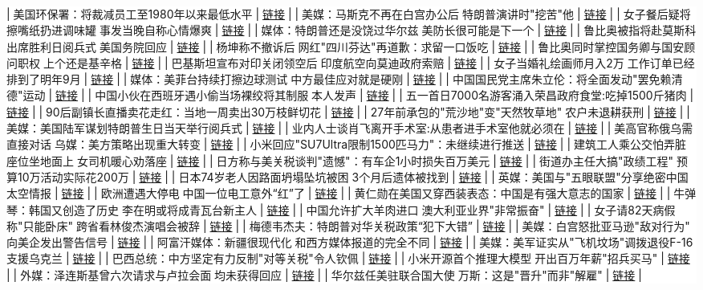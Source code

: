 | 美国环保署：将裁减员工至1980年以来最低水平 | [链接](https://www.163.com/news/article/JUK43KQM000189PS.html) |
| 美媒：马斯克不再在白宫办公后 特朗普演讲时"挖苦"他 | [链接](https://www.163.com/dy/article/JUIK7N5S0514R9OJ.html) |
| 女子餐后疑将擦嘴纸扔进调味罐 事发当晚自称心情爆爽 | [链接](https://www.163.com/dy/article/JUJ16JLG05561G0D.html) |
| 媒体：特朗普还是没饶过华尔兹 美防长很可能是下一个 | [链接](https://www.163.com/dy/article/JUJB4JCB0514BE2Q.html) |
| 鲁比奥被指将赴莫斯科出席胜利日阅兵式 美国务院回应 | [链接](https://www.163.com/dy/article/JUIMM9JL0514R9OJ.html) |
| 杨坤称不撤诉后 网红"四川芬达"再道歉：求留一口饭吃 | [链接](https://www.163.com/dy/article/JUIV61F10534P59R.html) |
| 鲁比奥同时掌控国务卿与国安顾问职权 上个还是基辛格 | [链接](https://www.163.com/dy/article/JUIQ5GOH0514R9P4.html) |
| 巴基斯坦宣布对印关闭领空后 印度航空向莫迪政府索赔 | [链接](https://www.163.com/dy/article/JUIT65EK055040N3.html) |
| 女子当婚礼绘画师月入2万 工作订单已经排到了明年9月 | [链接](https://www.163.com/dy/article/JUJ4R8OL0514D3UH.html) |
| 媒体：美菲台持续打擦边球测试 中方最佳应对就是硬刚 | [链接](https://www.163.com/news/article/JUJ7R1CH0001899O.html) |
| 中国国民党主席朱立伦：将全面发动"罢免赖清德"运动 | [链接](https://www.163.com/dy/article/JUJ3PSO5051482MP.html) |
| 中国小伙在西班牙遇小偷当场裸绞将其制服 本人发声 | [链接](https://www.163.com/news/article/JUJ4HGLS0001899O.html) |
| 五一首日7000名游客涌入荣昌政府食堂:吃掉1500斤猪肉 | [链接](https://www.163.com/dy/article/JUIKHFMA0512B07B.html) |
| 90后副镇长直播卖花走红：当地一周卖出30万枝鲜切花 | [链接](https://www.163.com/dy/article/JUG9SMQ405345ARG.html) |
| 27年前承包的"荒沙地"变"天然牧草地" 农户未退耕获刑 | [链接](https://www.163.com/dy/article/JUHT4ES105567I2C.html) |
| 美媒：美国陆军谋划特朗普生日当天举行阅兵式 | [链接](https://www.163.com/dy/article/JUIQAF9F0514BQ68.html) |
| 业内人士谈肖飞离开手术室:从患者进手术室他就必须在 | [链接](https://www.163.com/dy/article/JUIP5ME605199DKK.html) |
| 美高官称俄乌需直接对话 乌媒：美方策略出现重大转变 | [链接](https://www.163.com/dy/article/JUISQ9630514R9OJ.html) |
| 小米回应"SU7Ultra限制1500匹马力"：未继续进行推送 | [链接](https://www.163.com/dy/article/JUIQBOUA0534P59R.html) |
| 建筑工人乘公交怕弄脏座位坐地面上 女司机暖心劝落座 | [链接](https://www.163.com/dy/article/JUIN9AQA0534P59R.html) |
| 日方称与美关税谈判"遗憾"：有车企1小时损失百万美元 | [链接](https://www.163.com/dy/article/JUILAJBA0514EGPO.html) |
| 街道办主任大搞"政绩工程" 预算10万活动实际花200万 | [链接](https://www.163.com/dy/article/JUIHPS2T0512D3VJ.html) |
| 日本74岁老人因路面坍塌坠坑被困 3个月后遗体被找到 | [链接](https://www.163.com/dy/article/JUI873LN0514R9OJ.html) |
| 英媒：美国与"五眼联盟"分享绝密中国太空情报 | [链接](https://www.163.com/dy/article/JUI9CA360514BQ68.html) |
| 欧洲遭遇大停电 中国一位电工意外“红”了 | [链接](https://www.163.com/dy/article/JUHVJOUN055040N3.html) |
| 黄仁勋在美国又穿西装表态：中国是有强大意志的国家 | [链接](https://www.163.com/dy/article/JUHSV43H0550A0OW.html) |
| 牛弹琴：韩国又创造了历史 李在明或将成青瓦台新主人 | [链接](https://www.163.com/news/article/JUHS26BR00019B3E.html) |
| 中国允许扩大羊肉进口 澳大利亚业界"非常振奋" | [链接](https://www.163.com/dy/article/JUIGHTE7055040N3.html) |
| 女子请82天病假称"只能卧床" 跨省看林俊杰演唱会被辞 | [链接](https://www.163.com/news/article/JUIGDPRE0001899O.html) |
| 梅德韦杰夫：特朗普对华关税政策“犯下大错” | [链接](https://www.163.com/dy/article/JUIDIOVQ0514R9OJ.html) |
| 美媒：白宫怒批亚马逊"敌对行为" 向美企发出警告信号 | [链接](https://www.163.com/news/article/JUICM8TH00019B3E.html) |
| 阿富汗媒体：新疆很现代化 和西方媒体报道的完全不同 | [链接](https://www.163.com/dy/article/JUIAIJH80514R9OJ.html) |
| 美媒：美军证实从"飞机坟场"调拨退役F-16支援乌克兰 | [链接](https://www.163.com/dy/article/JUI69UKK0514R9OJ.html) |
| 巴西总统：中方坚定有力反制"对等关税"令人钦佩 | [链接](https://www.163.com/dy/article/JUI53L1O0514BQ68.html) |
| 小米开源首个推理大模型 开出百万年薪"招兵买马" | [链接](https://www.163.com/dy/article/JUGU2GMK0512B07B.html) |
| 外媒：泽连斯基曾六次请求与卢拉会面 均未获得回应 | [链接](https://www.163.com/dy/article/JUI0SH6K0514R9OJ.html) |
| 华尔兹任美驻联合国大使 万斯：这是"晋升"而非"解雇" | [链接](https://www.163.com/dy/article/JUHVK6J50514R9OJ.html) |